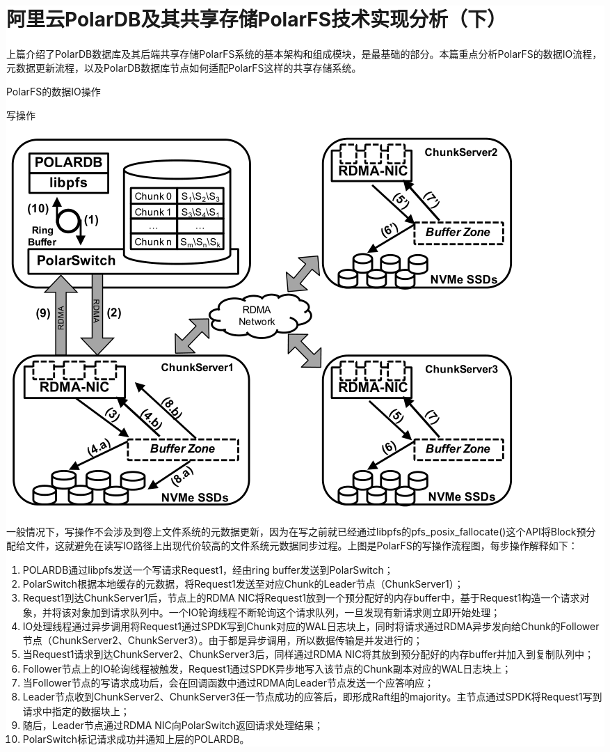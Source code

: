 阿里云PolarDB及其共享存储PolarFS技术实现分析（下）
================================

上篇介绍了PolarDB数据库及其后端共享存储PolarFS系统的基本架构和组成模块，是最基础的部分。本篇重点分析PolarFS的数据IO流程，元数据更新流程，以及PolarDB数据库节点如何适配PolarFS这样的共享存储系统。

PolarFS的数据IO操作

写操作

![img](assets/2018101218075655117f31-2ab1-4701-8698-958c1774619c.jpg)

一般情况下，写操作不会涉及到卷上文件系统的元数据更新，因为在写之前就已经通过libpfs的pfs\_posix\_fallocate()这个API将Block预分配给文件，这就避免在读写IO路径上出现代价较高的文件系统元数据同步过程。上图是PolarFS的写操作流程图，每步操作解释如下：

1. POLARDB通过libpfs发送一个写请求Request1，经由ring buffer发送到PolarSwitch；
2. PolarSwitch根据本地缓存的元数据，将Request1发送至对应Chunk的Leader节点（ChunkServer1）；
3. Request1到达ChunkServer1后，节点上的RDMA NIC将Request1放到一个预分配好的内存buffer中，基于Request1构造一个请求对象，并将该对象加到请求队列中。一个IO轮询线程不断轮询这个请求队列，一旦发现有新请求则立即开始处理；
4. IO处理线程通过异步调用将Request1通过SPDK写到Chunk对应的WAL日志块上，同时将请求通过RDMA异步发向给Chunk的Follower节点（ChunkServer2、ChunkServer3）。由于都是异步调用，所以数据传输是并发进行的；
5. 当Request1请求到达ChunkServer2、ChunkServer3后，同样通过RDMA NIC将其放到预分配好的内存buffer并加入到复制队列中；
6. Follower节点上的IO轮询线程被触发，Request1通过SPDK异步地写入该节点的Chunk副本对应的WAL日志块上；
7. 当Follower节点的写请求成功后，会在回调函数中通过RDMA向Leader节点发送一个应答响应；
8. Leader节点收到ChunkServer2、ChunkServer3任一节点成功的应答后，即形成Raft组的majority。主节点通过SPDK将Request1写到请求中指定的数据块上；
9. 随后，Leader节点通过RDMA NIC向PolarSwitch返回请求处理结果；
10. PolarSwitch标记请求成功并通知上层的POLARDB。
